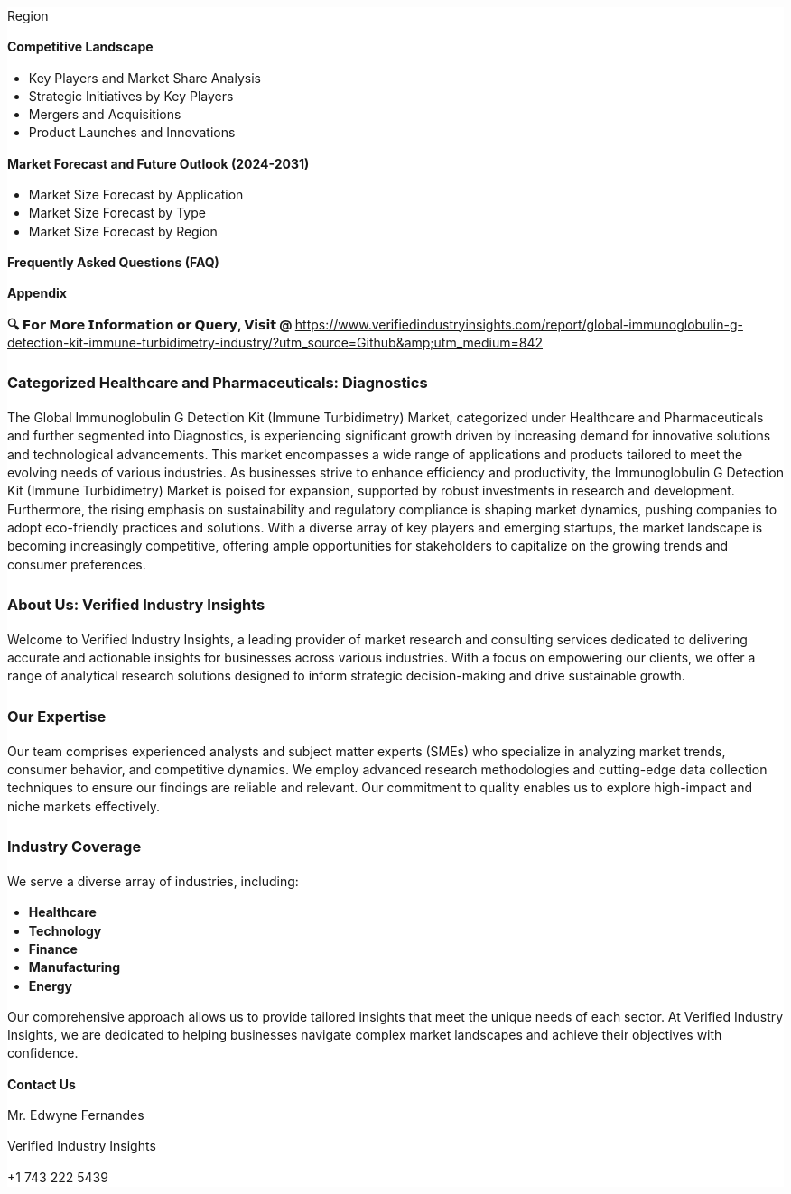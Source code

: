 Region</strong></p><p><strong>Competitive Landscape</strong></p><ul><li>Key Players and Market Share Analysis</li><li>Strategic Initiatives by Key Players</li><li>Mergers and Acquisitions</li><li>Product Launches and Innovations</li></ul><p><strong>Market Forecast and Future Outlook (2024-2031)</strong></p><ul><li>Market Size Forecast by Application</li><li>Market Size Forecast by Type</li><li>Market Size Forecast by Region</li></ul><p><strong>Frequently Asked Questions (FAQ)</strong></p><p><strong>Appendix<br /></strong></p><p><strong>🔍 𝗙𝗼𝗿 𝗠𝗼𝗿𝗲 𝗜𝗻𝗳𝗼𝗿𝗺𝗮𝘁𝗶𝗼𝗻 𝗼𝗿 𝗤𝘂𝗲𝗿𝘆, 𝗩𝗶𝘀𝗶𝘁 @ </strong><a href="https://www.verifiedindustryinsights.com/report/global-immunoglobulin-g-detection-kit-immune-turbidimetry-industry/?utm_source=Github&amp;utm_medium=842">https://www.verifiedindustryinsights.com/report/global-immunoglobulin-g-detection-kit-immune-turbidimetry-industry/?utm_source=Github&amp;utm_medium=842</a>&nbsp;</p><h3>Categorized Healthcare and Pharmaceuticals: Diagnostics </h3><p>The Global Immunoglobulin G Detection Kit (Immune Turbidimetry) Market, categorized under Healthcare and Pharmaceuticals and further segmented into Diagnostics, is experiencing significant growth driven by increasing demand for innovative solutions and technological advancements. This market encompasses a wide range of applications and products tailored to meet the evolving needs of various industries. As businesses strive to enhance efficiency and productivity, the Immunoglobulin G Detection Kit (Immune Turbidimetry) Market is poised for expansion, supported by robust investments in research and development. Furthermore, the rising emphasis on sustainability and regulatory compliance is shaping market dynamics, pushing companies to adopt eco-friendly practices and solutions. With a diverse array of key players and emerging startups, the market landscape is becoming increasingly competitive, offering ample opportunities for stakeholders to capitalize on the growing trends and consumer preferences.</p><h3>About Us: Verified Industry Insights</h3><p>Welcome to Verified Industry Insights, a leading provider of market research and consulting services dedicated to delivering accurate and actionable insights for businesses across various industries. With a focus on empowering our clients, we offer a range of analytical research solutions designed to inform strategic decision-making and drive sustainable growth.</p><h3>Our Expertise</h3><p>Our team comprises experienced analysts and subject matter experts (SMEs) who specialize in analyzing market trends, consumer behavior, and competitive dynamics. We employ advanced research methodologies and cutting-edge data collection techniques to ensure our findings are reliable and relevant. Our commitment to quality enables us to explore high-impact and niche markets effectively.</p><h3>Industry Coverage</h3><p>We serve a diverse array of industries, including:</p><ul><li><strong>Healthcare</strong></li><li><strong>Technology</strong></li><li><strong>Finance</strong></li><li><strong>Manufacturing</strong></li><li><strong>Energy</strong></li></ul><p>Our comprehensive approach allows us to provide tailored insights that meet the unique needs of each sector. At Verified Industry Insights, we are dedicated to helping businesses navigate complex market landscapes and achieve their objectives with confidence.</p><p><strong>Contact Us</strong></p><p>Mr. Edwyne Fernandes</p><p><a href="https://www.verifiedindustryinsights.com/">Verified Industry Insights</a></p><p>+1 743 222 5439</p>
